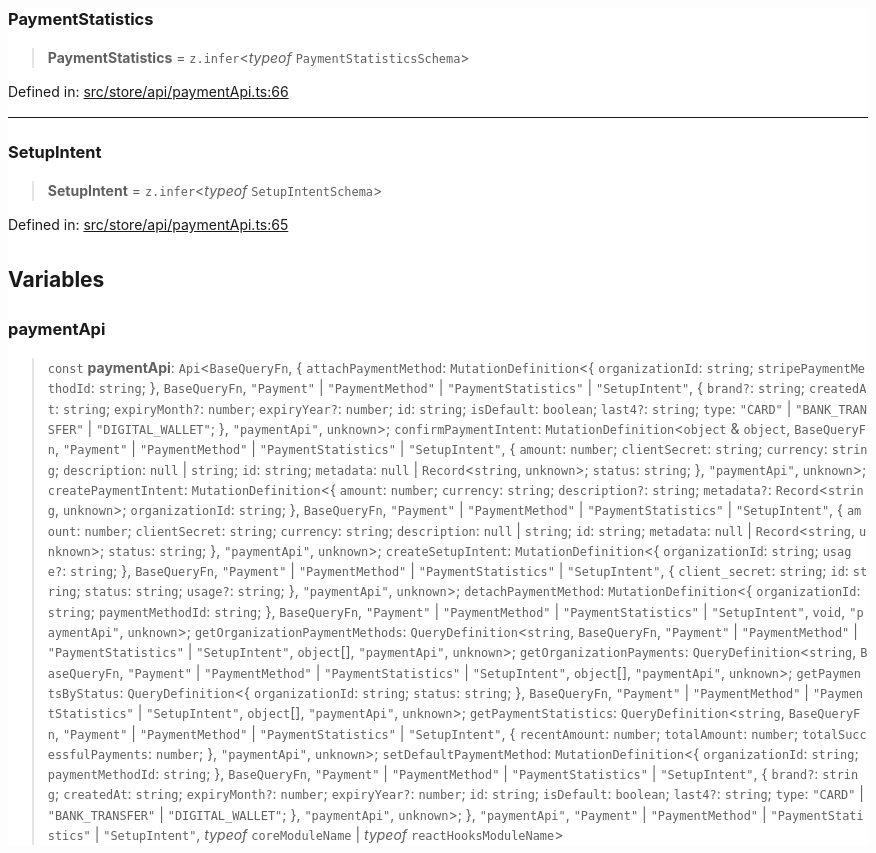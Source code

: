 ### PaymentStatistics

> **PaymentStatistics** = `z.infer`\<*typeof* `PaymentStatisticsSchema`\>

Defined in: [src/store/api/paymentApi.ts:66](https://github.com/lsendel/sass/blob/main/frontend/src/store/api/paymentApi.ts#L66)

***

### SetupIntent

> **SetupIntent** = `z.infer`\<*typeof* `SetupIntentSchema`\>

Defined in: [src/store/api/paymentApi.ts:65](https://github.com/lsendel/sass/blob/main/frontend/src/store/api/paymentApi.ts#L65)

## Variables

### paymentApi

> `const` **paymentApi**: `Api`\<`BaseQueryFn`, \{ `attachPaymentMethod`: `MutationDefinition`\<\{ `organizationId`: `string`; `stripePaymentMethodId`: `string`; \}, `BaseQueryFn`, `"Payment"` \| `"PaymentMethod"` \| `"PaymentStatistics"` \| `"SetupIntent"`, \{ `brand?`: `string`; `createdAt`: `string`; `expiryMonth?`: `number`; `expiryYear?`: `number`; `id`: `string`; `isDefault`: `boolean`; `last4?`: `string`; `type`: `"CARD"` \| `"BANK_TRANSFER"` \| `"DIGITAL_WALLET"`; \}, `"paymentApi"`, `unknown`\>; `confirmPaymentIntent`: `MutationDefinition`\<`object` & `object`, `BaseQueryFn`, `"Payment"` \| `"PaymentMethod"` \| `"PaymentStatistics"` \| `"SetupIntent"`, \{ `amount`: `number`; `clientSecret`: `string`; `currency`: `string`; `description`: `null` \| `string`; `id`: `string`; `metadata`: `null` \| `Record`\<`string`, `unknown`\>; `status`: `string`; \}, `"paymentApi"`, `unknown`\>; `createPaymentIntent`: `MutationDefinition`\<\{ `amount`: `number`; `currency`: `string`; `description?`: `string`; `metadata?`: `Record`\<`string`, `unknown`\>; `organizationId`: `string`; \}, `BaseQueryFn`, `"Payment"` \| `"PaymentMethod"` \| `"PaymentStatistics"` \| `"SetupIntent"`, \{ `amount`: `number`; `clientSecret`: `string`; `currency`: `string`; `description`: `null` \| `string`; `id`: `string`; `metadata`: `null` \| `Record`\<`string`, `unknown`\>; `status`: `string`; \}, `"paymentApi"`, `unknown`\>; `createSetupIntent`: `MutationDefinition`\<\{ `organizationId`: `string`; `usage?`: `string`; \}, `BaseQueryFn`, `"Payment"` \| `"PaymentMethod"` \| `"PaymentStatistics"` \| `"SetupIntent"`, \{ `client_secret`: `string`; `id`: `string`; `status`: `string`; `usage?`: `string`; \}, `"paymentApi"`, `unknown`\>; `detachPaymentMethod`: `MutationDefinition`\<\{ `organizationId`: `string`; `paymentMethodId`: `string`; \}, `BaseQueryFn`, `"Payment"` \| `"PaymentMethod"` \| `"PaymentStatistics"` \| `"SetupIntent"`, `void`, `"paymentApi"`, `unknown`\>; `getOrganizationPaymentMethods`: `QueryDefinition`\<`string`, `BaseQueryFn`, `"Payment"` \| `"PaymentMethod"` \| `"PaymentStatistics"` \| `"SetupIntent"`, `object`[], `"paymentApi"`, `unknown`\>; `getOrganizationPayments`: `QueryDefinition`\<`string`, `BaseQueryFn`, `"Payment"` \| `"PaymentMethod"` \| `"PaymentStatistics"` \| `"SetupIntent"`, `object`[], `"paymentApi"`, `unknown`\>; `getPaymentsByStatus`: `QueryDefinition`\<\{ `organizationId`: `string`; `status`: `string`; \}, `BaseQueryFn`, `"Payment"` \| `"PaymentMethod"` \| `"PaymentStatistics"` \| `"SetupIntent"`, `object`[], `"paymentApi"`, `unknown`\>; `getPaymentStatistics`: `QueryDefinition`\<`string`, `BaseQueryFn`, `"Payment"` \| `"PaymentMethod"` \| `"PaymentStatistics"` \| `"SetupIntent"`, \{ `recentAmount`: `number`; `totalAmount`: `number`; `totalSuccessfulPayments`: `number`; \}, `"paymentApi"`, `unknown`\>; `setDefaultPaymentMethod`: `MutationDefinition`\<\{ `organizationId`: `string`; `paymentMethodId`: `string`; \}, `BaseQueryFn`, `"Payment"` \| `"PaymentMethod"` \| `"PaymentStatistics"` \| `"SetupIntent"`, \{ `brand?`: `string`; `createdAt`: `string`; `expiryMonth?`: `number`; `expiryYear?`: `number`; `id`: `string`; `isDefault`: `boolean`; `last4?`: `string`; `type`: `"CARD"` \| `"BANK_TRANSFER"` \| `"DIGITAL_WALLET"`; \}, `"paymentApi"`, `unknown`\>; \}, `"paymentApi"`, `"Payment"` \| `"PaymentMethod"` \| `"PaymentStatistics"` \| `"SetupIntent"`, *typeof* `coreModuleName` \| *typeof* `reactHooksModuleName`\>
